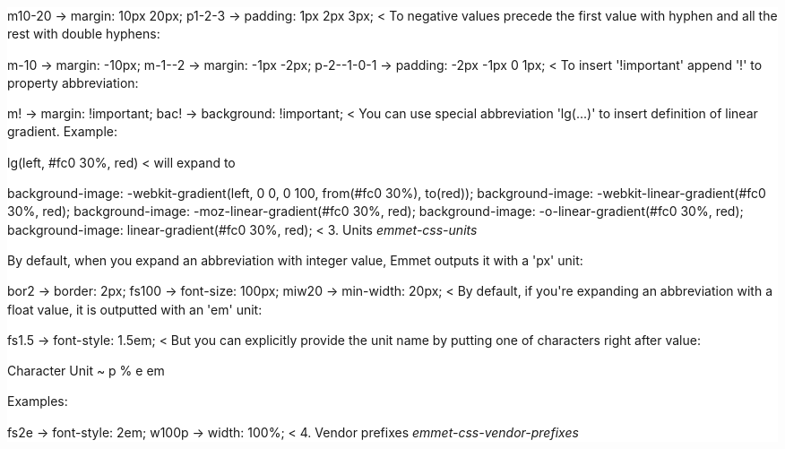   m10-20       ->   margin: 10px 20px;
  p1-2-3       ->   padding: 1px 2px 3px;
<
  To negative values
  precede the first value with hyphen and all the rest with double hyphens:
>
  m-10         ->   margin: -10px;
  m-1--2       ->   margin: -1px -2px;
  p-2--1-0-1   ->   padding: -2px -1px 0 1px;
<
  To insert '!important' append '!' to property abbreviation:
>
  m!     ->   margin:  !important;
  bac!   ->   background:  !important;
<
  You can use special abbreviation 'lg(...)'
  to insert definition of linear gradient. Example:
>
  lg(left, #fc0 30%, red)
<
  will expand to
>
  background-image: -webkit-gradient(left, 0 0, 0 100, from(#fc0 30%), to(red));
  background-image: -webkit-linear-gradient(#fc0 30%, red);
  background-image: -moz-linear-gradient(#fc0 30%, red);
  background-image: -o-linear-gradient(#fc0 30%, red);
  background-image: linear-gradient(#fc0 30%, red);
<
3. Units                                                     *emmet-css-units*

  By default, when you expand an abbreviation with integer value,
  Emmet outputs it with a 'px' unit:
>
  bor2    ->   border: 2px;
  fs100   ->   font-size: 100px;
  miw20   ->   min-width: 20px;
<
  By default, if you're expanding an abbreviation with a float value,
  it is outputted with an 'em' unit:
>
  fs1.5   ->   font-style: 1.5em;
<
  But you can explicitly provide the unit name
  by putting one of characters right after value:

  Character   Unit ~
  p           %
  e           em

  Examples:
>
  fs2e    ->   font-style: 2em;
  w100p   ->   width: 100%;
<
4. Vendor prefixes                                 *emmet-css-vendor-prefixes*
